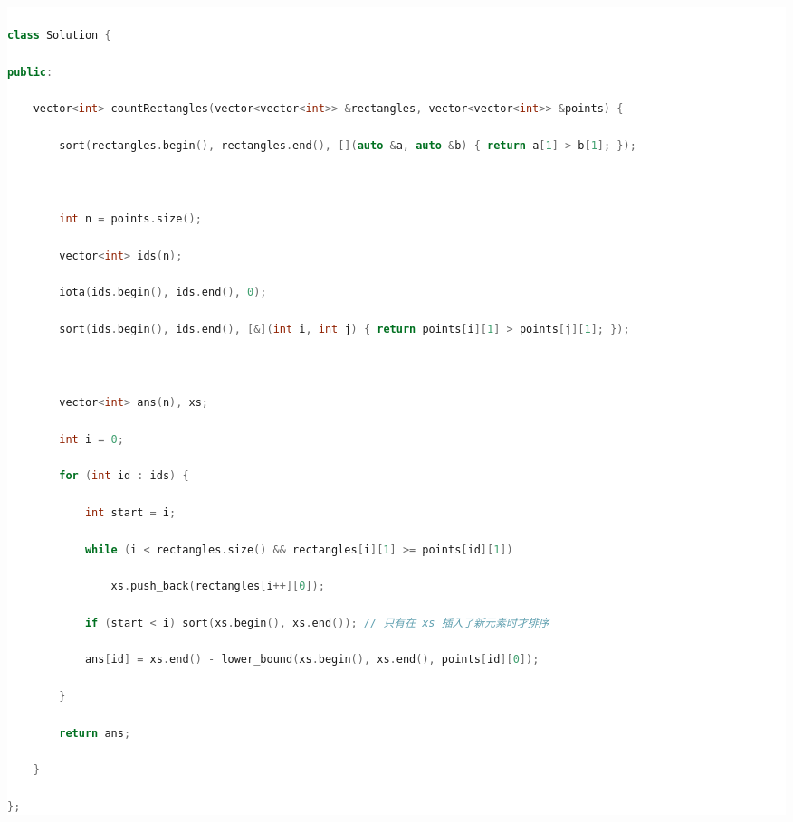```java [sol1-Java]

```



```C++ [sol1-C++]

class Solution {

public:

    vector<int> countRectangles(vector<vector<int>> &rectangles, vector<vector<int>> &points) {

        sort(rectangles.begin(), rectangles.end(), [](auto &a, auto &b) { return a[1] > b[1]; });



        int n = points.size();

        vector<int> ids(n);

        iota(ids.begin(), ids.end(), 0);

        sort(ids.begin(), ids.end(), [&](int i, int j) { return points[i][1] > points[j][1]; });



        vector<int> ans(n), xs;

        int i = 0;

        for (int id : ids) {

            int start = i;

            while (i < rectangles.size() && rectangles[i][1] >= points[id][1])

                xs.push_back(rectangles[i++][0]);

            if (start < i) sort(xs.begin(), xs.end()); // 只有在 xs 插入了新元素时才排序

            ans[id] = xs.end() - lower_bound(xs.begin(), xs.end(), points[id][0]);

        }

        return ans;

    }

};

```
